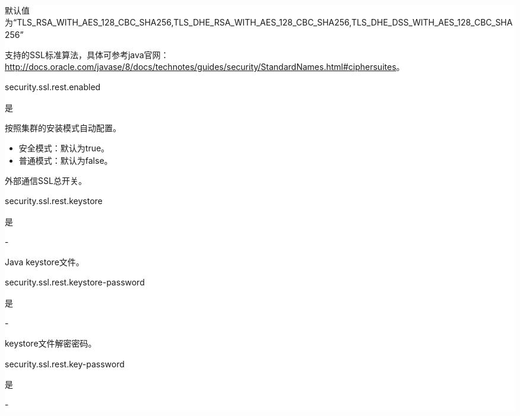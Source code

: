 <td class="cellrowborder" valign="top" width="14.979999999999999%" headers="mcps1.2.5.1.3 "><p id="p1829955515198"><a name="p1829955515198"></a><a name="p1829955515198"></a>默认值为“TLS_RSA_WITH_AES_128_CBC_SHA256,TLS_DHE_RSA_WITH_AES_128_CBC_SHA256,TLS_DHE_DSS_WITH_AES_128_CBC_SHA256”</p>
</td>
<td class="cellrowborder" valign="top" width="45%" headers="mcps1.2.5.1.4 "><p id="p1139018493198"><a name="p1139018493198"></a><a name="p1139018493198"></a>支持的SSL标准算法，具体可参考java官网：<a href="http://docs.oracle.com/javase/8/docs/technotes/guides/security/StandardNames.html#ciphersuites" target="_blank" rel="noopener noreferrer">http://docs.oracle.com/javase/8/docs/technotes/guides/security/StandardNames.html#ciphersuites</a>。</p>
</td>
</tr>
<tr id="row136382191219"><td class="cellrowborder" valign="top" width="25%" headers="mcps1.2.5.1.1 "><p id="p6600113810141"><a name="p6600113810141"></a><a name="p6600113810141"></a>security.ssl.rest.enabled</p>
</td>
<td class="cellrowborder" valign="top" width="15.02%" headers="mcps1.2.5.1.2 "><p id="p1260013818147"><a name="p1260013818147"></a><a name="p1260013818147"></a>是</p>
</td>
<td class="cellrowborder" valign="top" width="14.979999999999999%" headers="mcps1.2.5.1.3 "><p id="p56001538111419"><a name="p56001538111419"></a><a name="p56001538111419"></a>按照集群的安装模式自动配置。</p>
<a name="ul760019381146"></a><a name="ul760019381146"></a><ul id="ul760019381146"><li>安全模式：默认为true。</li><li>普通模式：默认为false。</li></ul>
</td>
<td class="cellrowborder" valign="top" width="45%" headers="mcps1.2.5.1.4 "><p id="p19600123817149"><a name="p19600123817149"></a><a name="p19600123817149"></a>外部通信SSL总开关。</p>
</td>
</tr>
<tr id="row1243418413138"><td class="cellrowborder" valign="top" width="25%" headers="mcps1.2.5.1.1 "><p id="p2601638181411"><a name="p2601638181411"></a><a name="p2601638181411"></a>security.ssl.rest.keystore</p>
</td>
<td class="cellrowborder" valign="top" width="15.02%" headers="mcps1.2.5.1.2 "><p id="p1560117384142"><a name="p1560117384142"></a><a name="p1560117384142"></a>是</p>
</td>
<td class="cellrowborder" valign="top" width="14.979999999999999%" headers="mcps1.2.5.1.3 "><p id="p8601193811419"><a name="p8601193811419"></a><a name="p8601193811419"></a>-</p>
</td>
<td class="cellrowborder" valign="top" width="45%" headers="mcps1.2.5.1.4 "><p id="p1660117384144"><a name="p1660117384144"></a><a name="p1660117384144"></a>Java keystore文件。</p>
</td>
</tr>
<tr id="row44761023191416"><td class="cellrowborder" valign="top" width="25%" headers="mcps1.2.5.1.1 "><p id="p1660115387148"><a name="p1660115387148"></a><a name="p1660115387148"></a>security.ssl.rest.keystore-password</p>
</td>
<td class="cellrowborder" valign="top" width="15.02%" headers="mcps1.2.5.1.2 "><p id="p6601203811145"><a name="p6601203811145"></a><a name="p6601203811145"></a>是</p>
</td>
<td class="cellrowborder" valign="top" width="14.979999999999999%" headers="mcps1.2.5.1.3 "><p id="p18601103811142"><a name="p18601103811142"></a><a name="p18601103811142"></a>-</p>
</td>
<td class="cellrowborder" valign="top" width="45%" headers="mcps1.2.5.1.4 "><p id="p6601133812144"><a name="p6601133812144"></a><a name="p6601133812144"></a>keystore文件解密密码。</p>
</td>
</tr>
<tr id="row9427926201417"><td class="cellrowborder" valign="top" width="25%" headers="mcps1.2.5.1.1 "><p id="p76012386145"><a name="p76012386145"></a><a name="p76012386145"></a>security.ssl.rest.key-password</p>
</td>
<td class="cellrowborder" valign="top" width="15.02%" headers="mcps1.2.5.1.2 "><p id="p3601183801413"><a name="p3601183801413"></a><a name="p3601183801413"></a>是</p>
</td>
<td class="cellrowborder" valign="top" width="14.979999999999999%" headers="mcps1.2.5.1.3 "><p id="p12601103819146"><a name="p12601103819146"></a><a name="p12601103819146"></a>-</p>